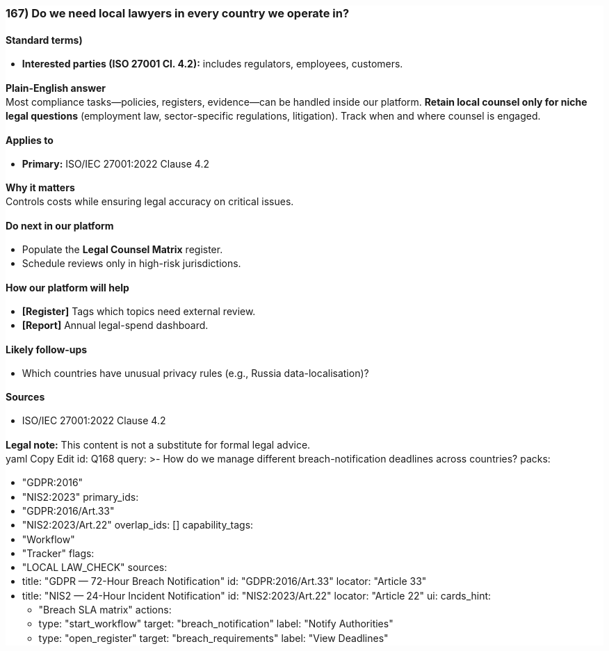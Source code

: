### 167) Do we need local lawyers in every country we operate in?

**Standard terms)**  
- **Interested parties (ISO 27001 Cl. 4.2):** includes regulators, employees, customers.

**Plain-English answer**  
Most compliance tasks—policies, registers, evidence—can be handled inside our platform. **Retain local counsel only for niche legal questions** (employment law, sector-specific regulations, litigation). Track when and where counsel is engaged.

**Applies to**  
- **Primary:** ISO/IEC 27001:2022 Clause 4.2

**Why it matters**  
Controls costs while ensuring legal accuracy on critical issues.

**Do next in our platform**  
- Populate the **Legal Counsel Matrix** register.  
- Schedule reviews only in high-risk jurisdictions.

**How our platform will help**  
- **[Register]** Tags which topics need external review.  
- **[Report]** Annual legal-spend dashboard.

**Likely follow-ups**  
- Which countries have unusual privacy rules (e.g., Russia data-localisation)?

**Sources**  
- ISO/IEC 27001:2022 Clause 4.2

**Legal note:** This content is not a substitute for formal legal advice.  
yaml
Copy
Edit
id: Q168
query: >-
  How do we manage different breach-notification deadlines across countries?
packs:
  - "GDPR:2016"
  - "NIS2:2023"
primary_ids:
  - "GDPR:2016/Art.33"
  - "NIS2:2023/Art.22"
overlap_ids: []
capability_tags:
  - "Workflow"
  - "Tracker"
flags:
  - "LOCAL LAW_CHECK"
sources:
  - title: "GDPR — 72-Hour Breach Notification"
    id: "GDPR:2016/Art.33"
    locator: "Article 33"
  - title: "NIS2 — 24-Hour Incident Notification"
    id: "NIS2:2023/Art.22"
    locator: "Article 22"
ui:
  cards_hint:
    - "Breach SLA matrix"
  actions:
    - type: "start_workflow"
      target: "breach_notification"
      label: "Notify Authorities"
    - type: "open_register"
      target: "breach_requirements"
      label: "View Deadlines"